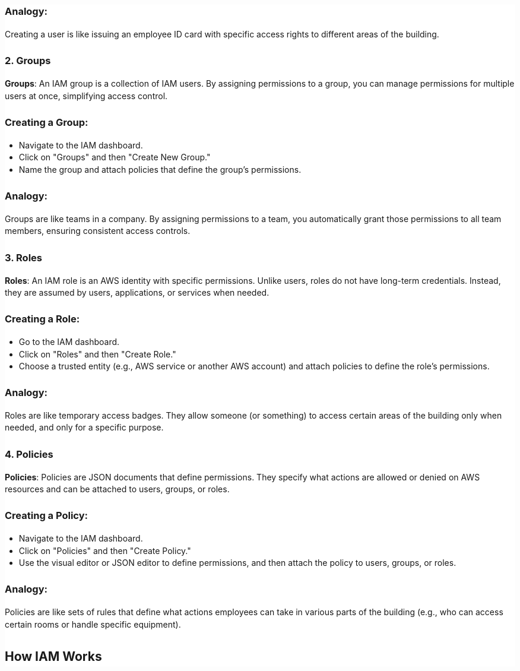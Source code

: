 ### Analogy:
Creating a user is like issuing an employee ID card with specific access rights to different areas of the building.

### 2. Groups

**Groups**: An IAM group is a collection of IAM users. By assigning permissions to a group, you can manage permissions for multiple users at once, simplifying access control.

### Creating a Group:
- Navigate to the IAM dashboard.
- Click on "Groups" and then "Create New Group."
- Name the group and attach policies that define the group’s permissions.

### Analogy:
Groups are like teams in a company. By assigning permissions to a team, you automatically grant those permissions to all team members, ensuring consistent access controls.

### 3. Roles

**Roles**: An IAM role is an AWS identity with specific permissions. Unlike users, roles do not have long-term credentials. Instead, they are assumed by users, applications, or services when needed.

### Creating a Role:
- Go to the IAM dashboard.
- Click on "Roles" and then "Create Role."
- Choose a trusted entity (e.g., AWS service or another AWS account) and attach policies to define the role’s permissions.

### Analogy:
Roles are like temporary access badges. They allow someone (or something) to access certain areas of the building only when needed, and only for a specific purpose.

### 4. Policies

**Policies**: Policies are JSON documents that define permissions. They specify what actions are allowed or denied on AWS resources and can be attached to users, groups, or roles.

### Creating a Policy:
- Navigate to the IAM dashboard.
- Click on "Policies" and then "Create Policy."
- Use the visual editor or JSON editor to define permissions, and then attach the policy to users, groups, or roles.

### Analogy:
Policies are like sets of rules that define what actions employees can take in various parts of the building (e.g., who can access certain rooms or handle specific equipment).

## How IAM Works
